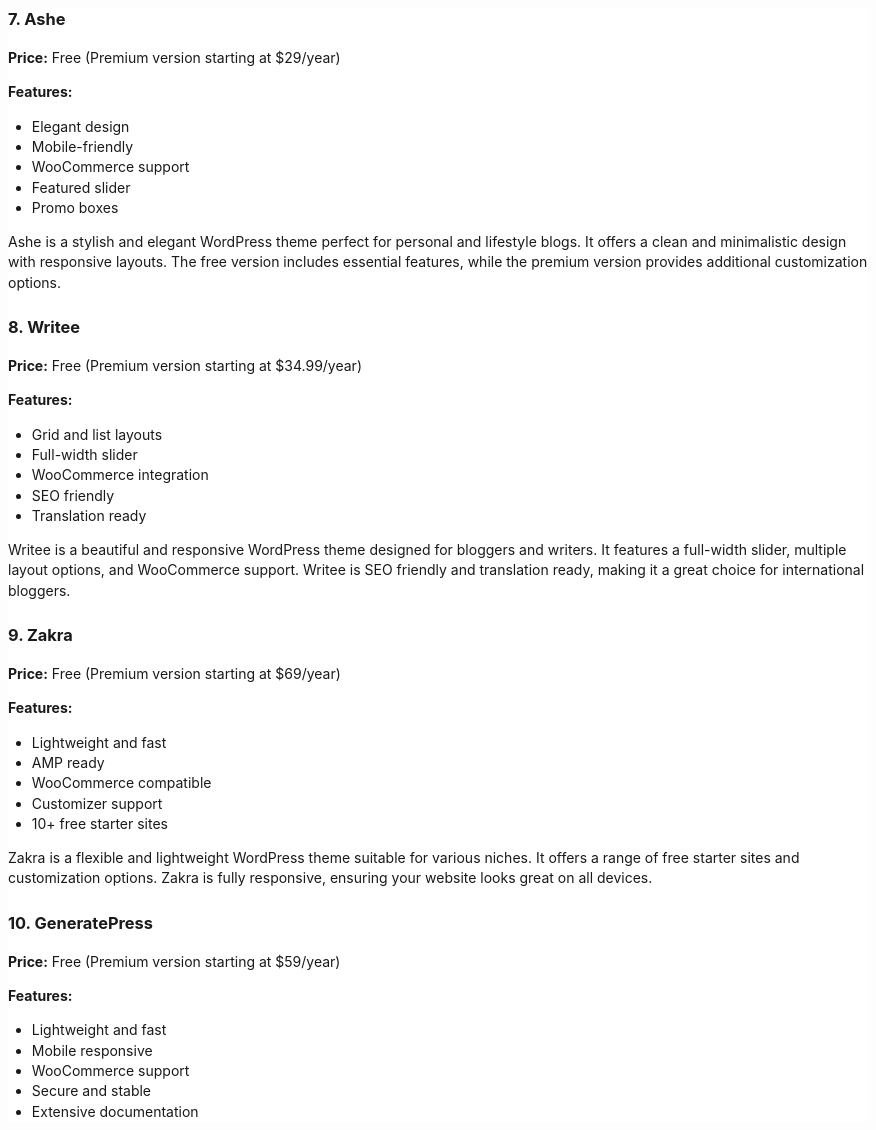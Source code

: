 ### 7. Ashe

**Price:** Free (Premium version starting at $29/year)

**Features:**
- Elegant design
- Mobile-friendly
- WooCommerce support
- Featured slider
- Promo boxes

Ashe is a stylish and elegant WordPress theme perfect for personal and lifestyle blogs. It offers a clean and minimalistic design with responsive layouts. The free version includes essential features, while the premium version provides additional customization options.

### 8. Writee

**Price:** Free (Premium version starting at $34.99/year)

**Features:**
- Grid and list layouts
- Full-width slider
- WooCommerce integration
- SEO friendly
- Translation ready

Writee is a beautiful and responsive WordPress theme designed for bloggers and writers. It features a full-width slider, multiple layout options, and WooCommerce support. Writee is SEO friendly and translation ready, making it a great choice for international bloggers.

### 9. Zakra

**Price:** Free (Premium version starting at $69/year)

**Features:**
- Lightweight and fast
- AMP ready
- WooCommerce compatible
- Customizer support
- 10+ free starter sites

Zakra is a flexible and lightweight WordPress theme suitable for various niches. It offers a range of free starter sites and customization options. Zakra is fully responsive, ensuring your website looks great on all devices.

### 10. GeneratePress

**Price:** Free (Premium version starting at $59/year)

**Features:**
- Lightweight and fast
- Mobile responsive
- WooCommerce support
- Secure and stable
- Extensive documentation
